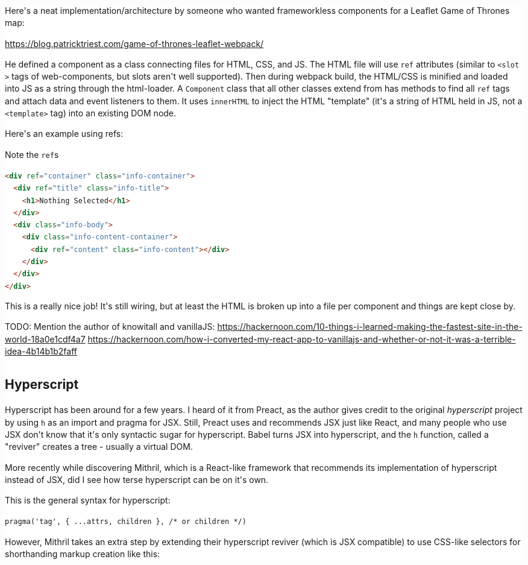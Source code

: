 Here's a neat implementation/architecture by someone who wanted frameworkless
components for a Leaflet Game of Thrones map:

https://blog.patricktriest.com/game-of-thrones-leaflet-webpack/

He defined a component as a class connecting files for HTML, CSS, and JS. The
HTML file will use `ref` attributes (similar to `<slot>` tags of web-components,
but slots aren't well supported). Then during webpack build, the HTML/CSS is
minified and loaded into JS as a string through the html-loader. A `Component`
class that all other classes extend from has methods to find all `ref` tags and
attach data and event listeners to them. It uses `innerHTML` to inject the HTML
"template" (it's a string of HTML held in JS, not a `<template>` tag) into an
existing DOM node.

Here's an example using refs:

Note the `ref`s
```html
<div ref="container" class="info-container">
  <div ref="title" class="info-title">
    <h1>Nothing Selected</h1>
  </div>
  <div class="info-body">
    <div class="info-content-container">
      <div ref="content" class="info-content"></div>
    </div>
  </div>
</div>
```

This is a really nice job! It's still wiring, but at least the HTML is broken up
into a file per component and things are kept close by.

TODO: Mention the author of knowitall and vanillaJS:
https://hackernoon.com/10-things-i-learned-making-the-fastest-site-in-the-world-18a0e1cdf4a7
https://hackernoon.com/how-i-converted-my-react-app-to-vanillajs-and-whether-or-not-it-was-a-terrible-idea-4b14b1b2faff

## Hyperscript

Hyperscript has been around for a few years. I heard of it from Preact, as the
author gives credit to the original _hyperscript_ project by using `h` as an
import and pragma for JSX. Still, Preact uses and recommends JSX just like
React, and many people who use JSX don't know that it's only syntactic sugar for
hyperscript. Babel turns JSX into hyperscript, and the `h` function, called a
"reviver" creates a tree - usually a virtual DOM.

More recently while discovering Mithril, which is a React-like framework that
recommends its implementation of hyperscript instead of JSX, did I see how terse
hyperscript can be on it's own.

This is the general syntax for hyperscript:

`pragma('tag', { ...attrs, children }, /* or children */)`

However, Mithril takes an extra step by extending their hyperscript reviver
(which is JSX compatible) to use CSS-like selectors for shorthanding markup
creation like this:
